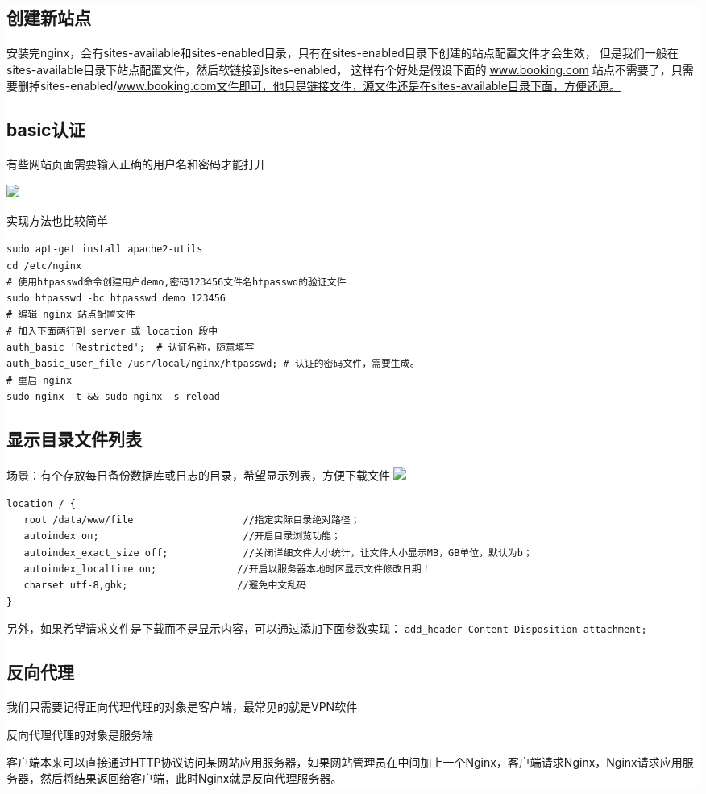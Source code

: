 ## 创建新站点
安装完nginx，会有sites-available和sites-enabled目录，只有在sites-enabled目录下创建的站点配置文件才会生效，
但是我们一般在sites-available目录下站点配置文件，然后软链接到sites-enabled，
这样有个好处是假设下面的 www.booking.com 站点不需要了，只需要删掉sites-enabled/www.booking.com文件即可，他只是链接文件，源文件还是在sites-available目录下面，方便还原。

## basic认证

有些网站页面需要输入正确的用户名和密码才能打开

![](https://p1-juejin.byteimg.com/tos-cn-i-k3u1fbpfcp/a14be72019cf437bab3466456da0827a~tplv-k3u1fbpfcp-watermark.image)

实现方法也比较简单

```
sudo apt-get install apache2-utils
cd /etc/nginx
# 使用htpasswd命令创建用户demo,密码123456文件名htpasswd的验证文件
sudo htpasswd -bc htpasswd demo 123456
# 编辑 nginx 站点配置文件
# 加入下面两行到 server 或 location 段中
auth_basic 'Restricted';  # 认证名称，随意填写 
auth_basic_user_file /usr/local/nginx/htpasswd; # 认证的密码文件，需要生成。
# 重启 nginx
sudo nginx -t && sudo nginx -s reload
```

## 显示目录文件列表

场景：有个存放每日备份数据库或日志的目录，希望显示列表，方便下载文件
![](https://p3-juejin.byteimg.com/tos-cn-i-k3u1fbpfcp/d07ab6b8a0fe4a3d92c87bf0766afca3~tplv-k3u1fbpfcp-watermark.image)

```
location / {
   root /data/www/file                   //指定实际目录绝对路径；
   autoindex on;                         //开启目录浏览功能；
   autoindex_exact_size off;             //关闭详细文件大小统计，让文件大小显示MB，GB单位，默认为b；
   autoindex_localtime on;              //开启以服务器本地时区显示文件修改日期！
   charset utf-8,gbk;                   //避免中文乱码
}
```

另外，如果希望请求文件是下载而不是显示内容，可以通过添加下面参数实现：
`add_header Content-Disposition attachment;`

## 反向代理

我们只需要记得正向代理代理的对象是客户端，最常见的就是VPN软件

反向代理代理的对象是服务端

客户端本来可以直接通过HTTP协议访问某网站应用服务器，如果网站管理员在中间加上一个Nginx，客户端请求Nginx，Nginx请求应用服务器，然后将结果返回给客户端，此时Nginx就是反向代理服务器。
